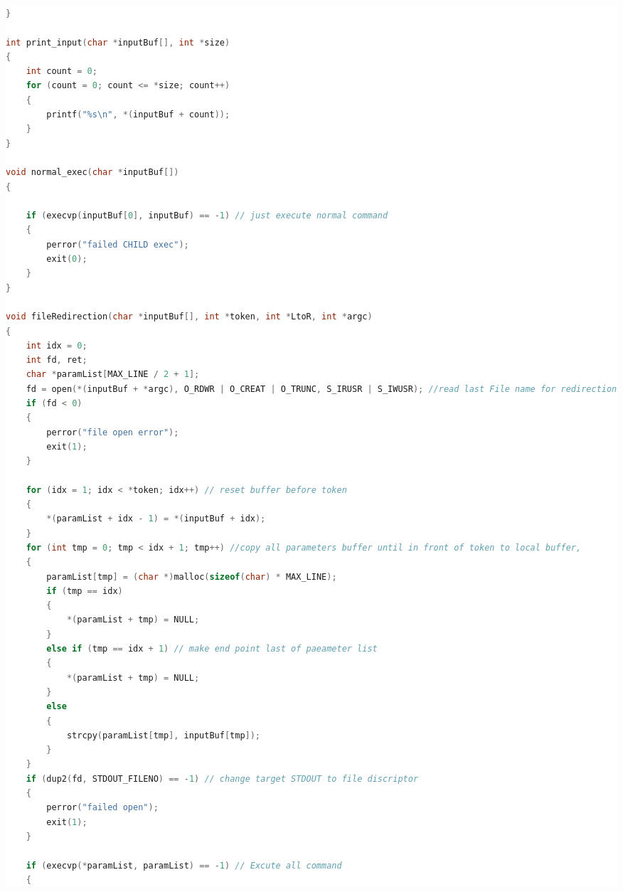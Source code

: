 ```c
}

int print_input(char *inputBuf[], int *size)
{
    int count = 0;
    for (count = 0; count <= *size; count++)
    {
        printf("%s\n", *(inputBuf + count));
    }
}

void normal_exec(char *inputBuf[])
{

    if (execvp(inputBuf[0], inputBuf) == -1) // just execute normal command
    {
        perror("failed CHILD exec");
        exit(0);
    }
}

void fileRedirection(char *inputBuf[], int *token, int *LtoR, int *argc)
{
    int idx = 0;
    int fd, ret;
    char *paramList[MAX_LINE / 2 + 1];
    fd = open(*(inputBuf + *argc), O_RDWR | O_CREAT | O_TRUNC, S_IRUSR | S_IWUSR); //read last File name for redirection
    if (fd < 0)
    {
        perror("file open error");
        exit(1);
    }

    for (idx = 1; idx < *token; idx++) // reset buffer before token
    {
        *(paramList + idx - 1) = *(inputBuf + idx);
    }
    for (int tmp = 0; tmp < idx + 1; tmp++) //copy all parameters buffer until in front of token to local buffer,
    {
        paramList[tmp] = (char *)malloc(sizeof(char) * MAX_LINE);
        if (tmp == idx)
        {
            *(paramList + tmp) = NULL;
        }
        else if (tmp == idx + 1) // make end point last of paeameter list
        {
            *(paramList + tmp) = NULL;
        }
        else
        {
            strcpy(paramList[tmp], inputBuf[tmp]);
        }
    }
    if (dup2(fd, STDOUT_FILENO) == -1) // change target STDOUT to file discriptor
    {
        perror("failed open");
        exit(1);
    }

    if (execvp(*paramList, paramList) == -1) // Excute all command
    {
```